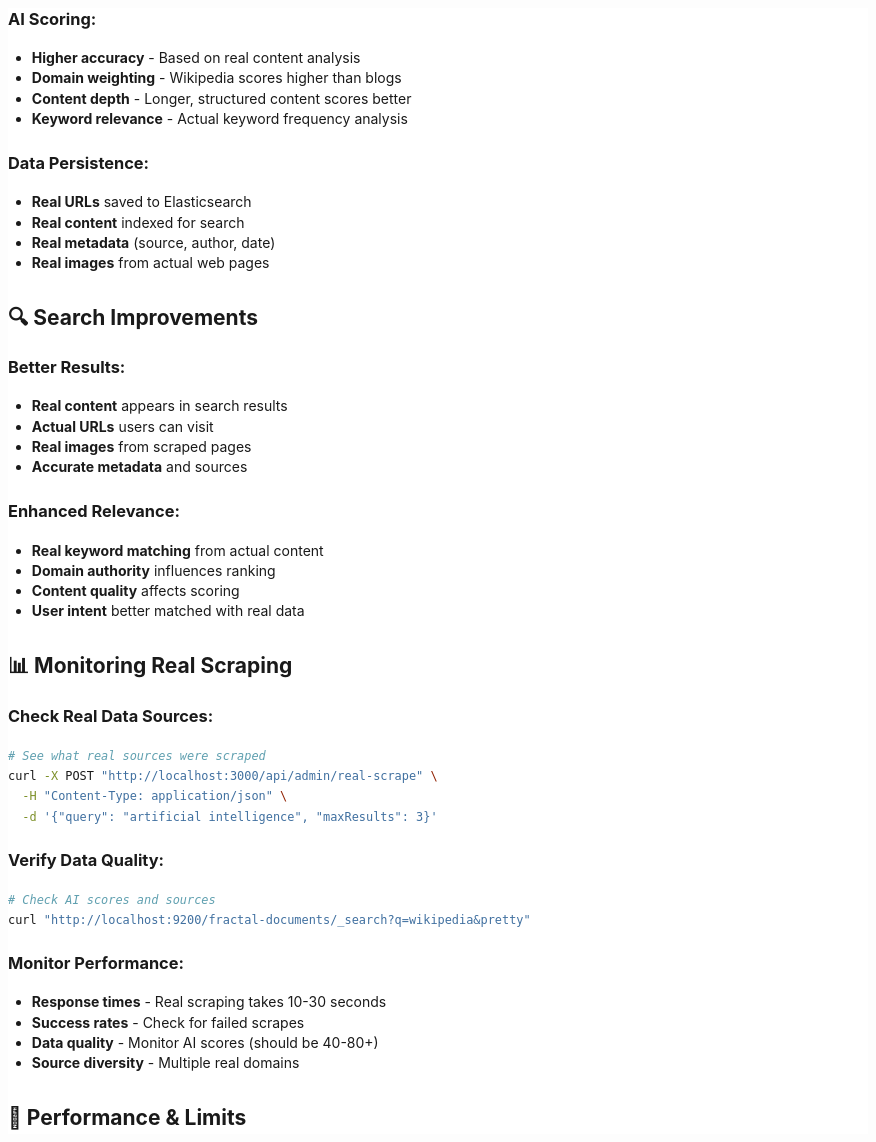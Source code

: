 ### **AI Scoring:**
- **Higher accuracy** - Based on real content analysis
- **Domain weighting** - Wikipedia scores higher than blogs
- **Content depth** - Longer, structured content scores better
- **Keyword relevance** - Actual keyword frequency analysis

### **Data Persistence:**
- **Real URLs** saved to Elasticsearch
- **Real content** indexed for search
- **Real metadata** (source, author, date)
- **Real images** from actual web pages

## 🔍 **Search Improvements**

### **Better Results:**
- **Real content** appears in search results
- **Actual URLs** users can visit
- **Real images** from scraped pages
- **Accurate metadata** and sources

### **Enhanced Relevance:**
- **Real keyword matching** from actual content
- **Domain authority** influences ranking
- **Content quality** affects scoring
- **User intent** better matched with real data

## 📊 **Monitoring Real Scraping**

### **Check Real Data Sources:**
```bash
# See what real sources were scraped
curl -X POST "http://localhost:3000/api/admin/real-scrape" \
  -H "Content-Type: application/json" \
  -d '{"query": "artificial intelligence", "maxResults": 3}'
```

### **Verify Data Quality:**
```bash
# Check AI scores and sources
curl "http://localhost:9200/fractal-documents/_search?q=wikipedia&pretty"
```

### **Monitor Performance:**
- **Response times** - Real scraping takes 10-30 seconds
- **Success rates** - Check for failed scrapes
- **Data quality** - Monitor AI scores (should be 40-80+)
- **Source diversity** - Multiple real domains

## 🚀 **Performance & Limits**
